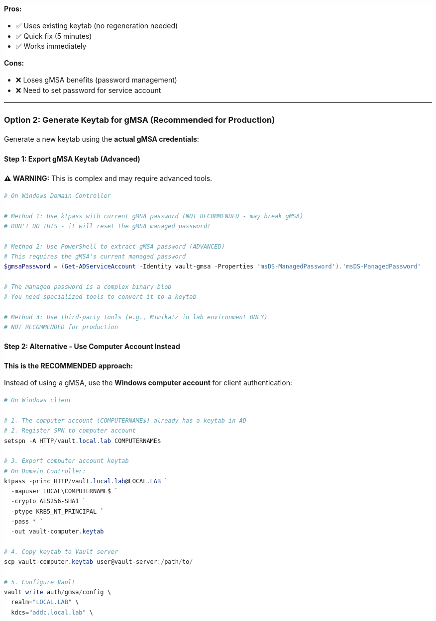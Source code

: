 **Pros:**
- ✅ Uses existing keytab (no regeneration needed)
- ✅ Quick fix (5 minutes)
- ✅ Works immediately

**Cons:**
- ❌ Loses gMSA benefits (password management)
- ❌ Need to set password for service account

---

### **Option 2: Generate Keytab for gMSA** (Recommended for Production)

Generate a new keytab using the **actual gMSA credentials**:

#### **Step 1: Export gMSA Keytab (Advanced)**

**⚠️ WARNING:** This is complex and may require advanced tools.

```powershell
# On Windows Domain Controller

# Method 1: Use ktpass with current gMSA password (NOT RECOMMENDED - may break gMSA)
# DON'T DO THIS - it will reset the gMSA managed password!

# Method 2: Use PowerShell to extract gMSA password (ADVANCED)
# This requires the gMSA's current managed password
$gmsaPassword = (Get-ADServiceAccount -Identity vault-gmsa -Properties 'msDS-ManagedPassword').'msDS-ManagedPassword'

# The managed password is a complex binary blob
# You need specialized tools to convert it to a keytab

# Method 3: Use third-party tools (e.g., Mimikatz in lab environment ONLY)
# NOT RECOMMENDED for production
```

#### **Step 2: Alternative - Use Computer Account Instead**

**This is the RECOMMENDED approach:**

Instead of using a gMSA, use the **Windows computer account** for client authentication:

```powershell
# On Windows client

# 1. The computer account (COMPUTERNAME$) already has a keytab in AD
# 2. Register SPN to computer account
setspn -A HTTP/vault.local.lab COMPUTERNAME$

# 3. Export computer account keytab
# On Domain Controller:
ktpass -princ HTTP/vault.local.lab@LOCAL.LAB `
  -mapuser LOCAL\COMPUTERNAME$ `
  -crypto AES256-SHA1 `
  -ptype KRB5_NT_PRINCIPAL `
  -pass * `
  -out vault-computer.keytab

# 4. Copy keytab to Vault server
scp vault-computer.keytab user@vault-server:/path/to/

# 5. Configure Vault
vault write auth/gmsa/config \
  realm="LOCAL.LAB" \
  kdcs="addc.local.lab" \
```